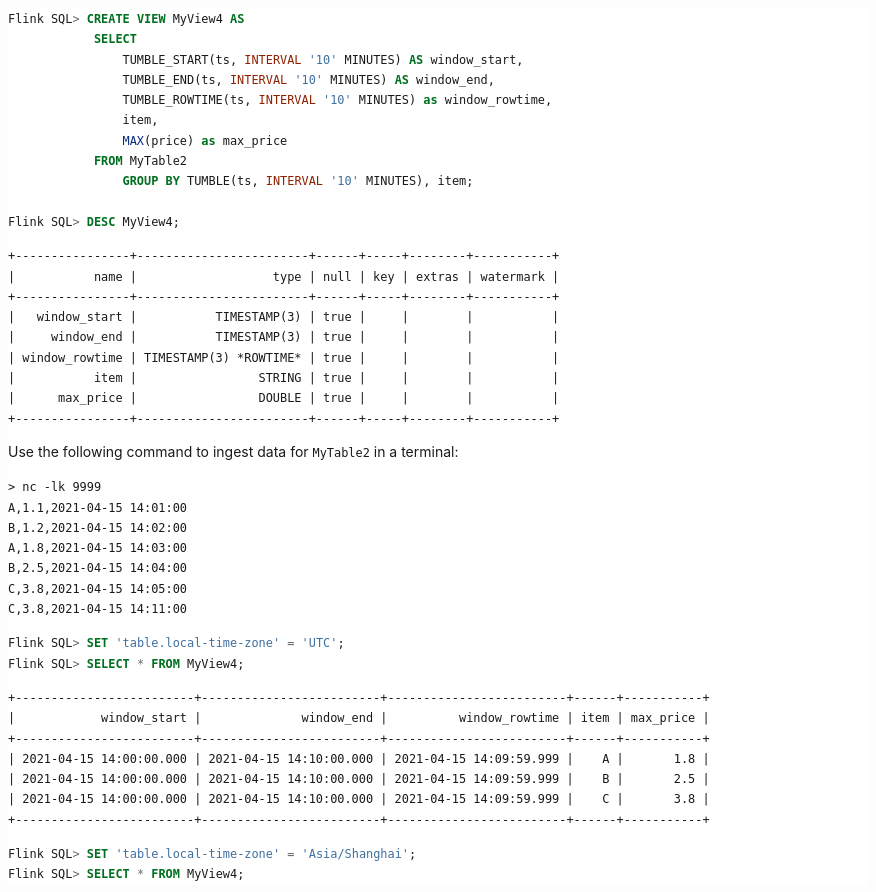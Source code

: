 ```sql
Flink SQL> CREATE VIEW MyView4 AS
            SELECT
                TUMBLE_START(ts, INTERVAL '10' MINUTES) AS window_start,
                TUMBLE_END(ts, INTERVAL '10' MINUTES) AS window_end,
                TUMBLE_ROWTIME(ts, INTERVAL '10' MINUTES) as window_rowtime,
                item,
                MAX(price) as max_price
            FROM MyTable2
                GROUP BY TUMBLE(ts, INTERVAL '10' MINUTES), item;

Flink SQL> DESC MyView4;
```

```
+----------------+------------------------+------+-----+--------+-----------+
|           name |                   type | null | key | extras | watermark |
+----------------+------------------------+------+-----+--------+-----------+
|   window_start |           TIMESTAMP(3) | true |     |        |           |
|     window_end |           TIMESTAMP(3) | true |     |        |           |
| window_rowtime | TIMESTAMP(3) *ROWTIME* | true |     |        |           |
|           item |                 STRING | true |     |        |           |
|      max_price |                 DOUBLE | true |     |        |           |
+----------------+------------------------+------+-----+--------+-----------+
```

Use the following command to ingest data for `MyTable2` in a terminal:

```
> nc -lk 9999
A,1.1,2021-04-15 14:01:00
B,1.2,2021-04-15 14:02:00
A,1.8,2021-04-15 14:03:00
B,2.5,2021-04-15 14:04:00
C,3.8,2021-04-15 14:05:00
C,3.8,2021-04-15 14:11:00
```

```sql
Flink SQL> SET 'table.local-time-zone' = 'UTC';
Flink SQL> SELECT * FROM MyView4;
```

```
+-------------------------+-------------------------+-------------------------+------+-----------+
|            window_start |              window_end |          window_rowtime | item | max_price |
+-------------------------+-------------------------+-------------------------+------+-----------+
| 2021-04-15 14:00:00.000 | 2021-04-15 14:10:00.000 | 2021-04-15 14:09:59.999 |    A |       1.8 |
| 2021-04-15 14:00:00.000 | 2021-04-15 14:10:00.000 | 2021-04-15 14:09:59.999 |    B |       2.5 |
| 2021-04-15 14:00:00.000 | 2021-04-15 14:10:00.000 | 2021-04-15 14:09:59.999 |    C |       3.8 |
+-------------------------+-------------------------+-------------------------+------+-----------+
```

```sql
Flink SQL> SET 'table.local-time-zone' = 'Asia/Shanghai';
Flink SQL> SELECT * FROM MyView4;
```
